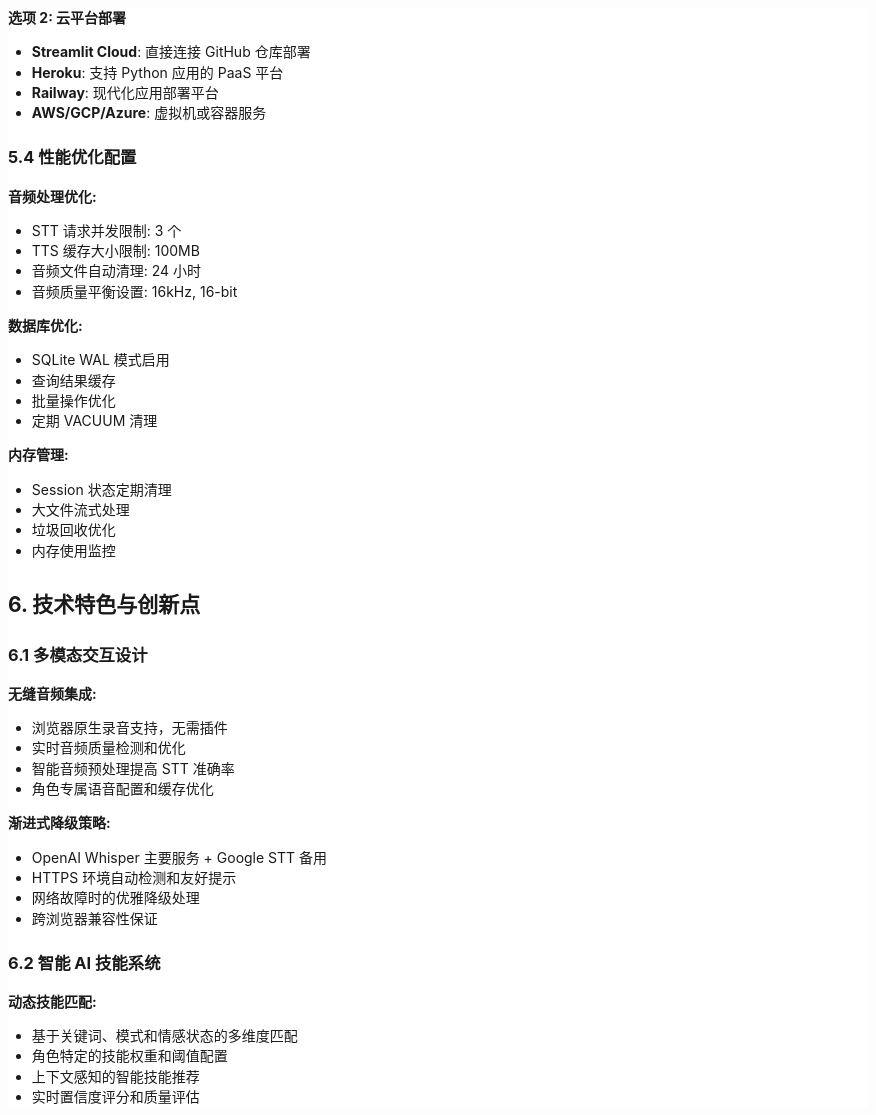 **选项 2: 云平台部署**

- **Streamlit Cloud**: 直接连接 GitHub 仓库部署
- **Heroku**: 支持 Python 应用的 PaaS 平台
- **Railway**: 现代化应用部署平台
- **AWS/GCP/Azure**: 虚拟机或容器服务

### 5.4 性能优化配置

**音频处理优化:**

- STT 请求并发限制: 3 个
- TTS 缓存大小限制: 100MB
- 音频文件自动清理: 24 小时
- 音频质量平衡设置: 16kHz, 16-bit

**数据库优化:**

- SQLite WAL 模式启用
- 查询结果缓存
- 批量操作优化
- 定期 VACUUM 清理

**内存管理:**

- Session 状态定期清理
- 大文件流式处理
- 垃圾回收优化
- 内存使用监控

## 6. 技术特色与创新点

### 6.1 多模态交互设计

**无缝音频集成:**

- 浏览器原生录音支持，无需插件
- 实时音频质量检测和优化
- 智能音频预处理提高 STT 准确率
- 角色专属语音配置和缓存优化

**渐进式降级策略:**

- OpenAI Whisper 主要服务 + Google STT 备用
- HTTPS 环境自动检测和友好提示
- 网络故障时的优雅降级处理
- 跨浏览器兼容性保证

### 6.2 智能 AI 技能系统

**动态技能匹配:**

- 基于关键词、模式和情感状态的多维度匹配
- 角色特定的技能权重和阈值配置
- 上下文感知的智能技能推荐
- 实时置信度评分和质量评估
